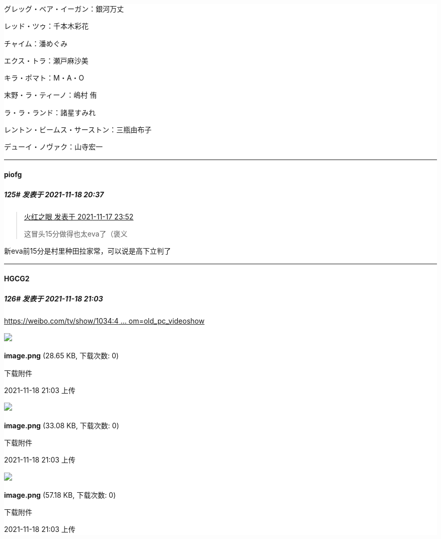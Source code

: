 グレッグ・ベア・イーガン：銀河万丈

レッド・ツゥ：千本木彩花

チャイム：潘めぐみ

エクス・トラ：瀬戸麻沙美

キラ・ポマト：M・A・O

末野・ラ・ティーノ：嶋村 侑

ラ・ラ・ランド：諸星すみれ

レントン・ビームス・サーストン：三瓶由布子　　

デューイ・ノヴァク：山寺宏一

*****

####  piofg  
##### 125#       发表于 2021-11-18 20:37

<blockquote><a href="httphttps://bbs.saraba1st.com/2b/forum.php?mod=redirect&amp;goto=findpost&amp;pid=53587523&amp;ptid=1977897" target="_blank">火红之眼 发表于 2021-11-17 23:52</a>

这冒头15分做得也太eva了（褒义</blockquote>
新eva前15分是村里种田拉家常，可以说是高下立判了

*****

####  HGCG2  
##### 126#       发表于 2021-11-18 21:03

[https://weibo.com/tv/show/1034:4 ... om=old_pc_videoshow](https://weibo.com/tv/show/1034:4704978712068288?from=old_pc_videoshow)

<img src="https://img.saraba1st.com/forum/202111/18/210314fu2ermsg37jge1as.png" referrerpolicy="no-referrer">

<strong>image.png</strong> (28.65 KB, 下载次数: 0)

下载附件

2021-11-18 21:03 上传

<img src="https://img.saraba1st.com/forum/202111/18/210320vtsagsbabobc2toa.png" referrerpolicy="no-referrer">

<strong>image.png</strong> (33.08 KB, 下载次数: 0)

下载附件

2021-11-18 21:03 上传

<img src="https://img.saraba1st.com/forum/202111/18/210326coxo6o7go92obx2l.png" referrerpolicy="no-referrer">

<strong>image.png</strong> (57.18 KB, 下载次数: 0)

下载附件

2021-11-18 21:03 上传
